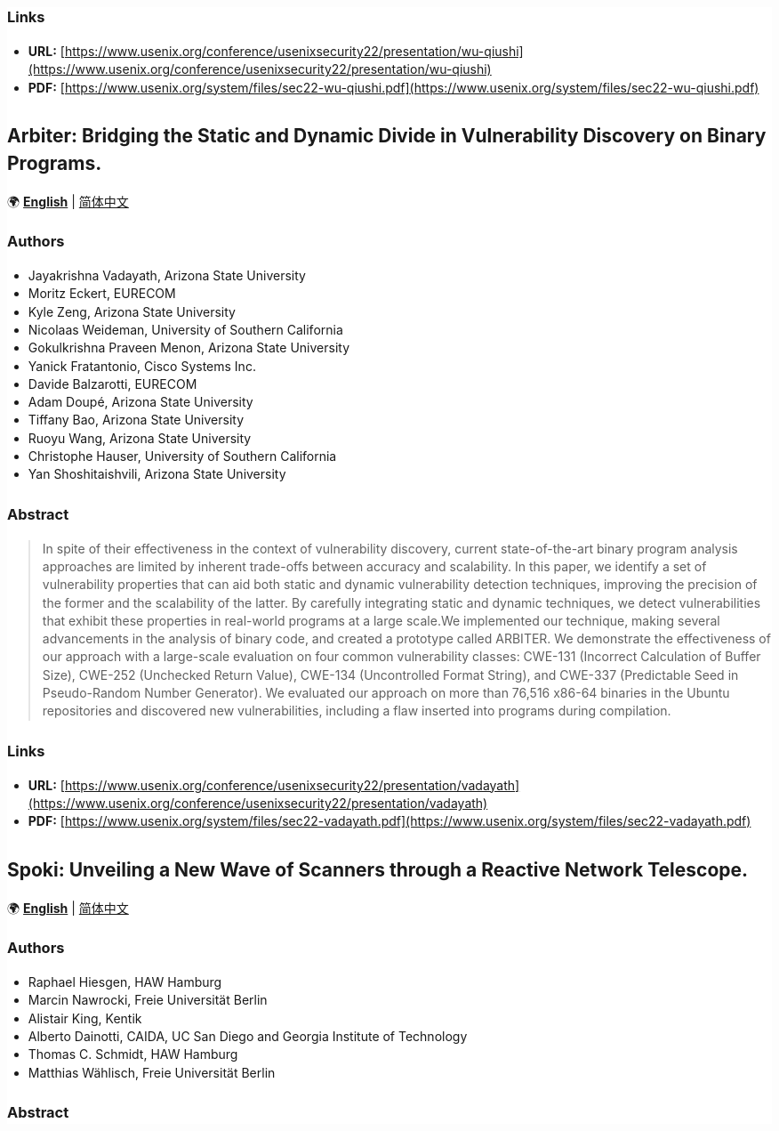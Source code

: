 ### Links
- **URL:** [https://www.usenix.org/conference/usenixsecurity22/presentation/wu-qiushi](https://www.usenix.org/conference/usenixsecurity22/presentation/wu-qiushi)
- **PDF:** [https://www.usenix.org/system/files/sec22-wu-qiushi.pdf](https://www.usenix.org/system/files/sec22-wu-qiushi.pdf)
## Arbiter: Bridging the Static and Dynamic Divide in Vulnerability Discovery on Binary Programs.
🌍 **[English](../../../docs/en/USENIX%20Security%20Symposium/USENIX%20Security%20Symposium[2022].md#arbiter-bridging-the-static-and-dynamic-divide-in-vulnerability-discovery-on-binary-programs)** | [简体中文](../../../docs/zh-CN/USENIX%20Security%20Symposium/USENIX%20Security%20Symposium[2022].md#arbiter-bridging-the-static-and-dynamic-divide-in-vulnerability-discovery-on-binary-programs)
### Authors
* Jayakrishna Vadayath, Arizona State University
* Moritz Eckert, EURECOM
* Kyle Zeng, Arizona State University
* Nicolaas Weideman, University of Southern California
* Gokulkrishna Praveen Menon, Arizona State University
* Yanick Fratantonio, Cisco Systems Inc.
* Davide Balzarotti, EURECOM
* Adam Doupé, Arizona State University
* Tiffany Bao, Arizona State University
* Ruoyu Wang, Arizona State University
* Christophe Hauser, University of Southern California
* Yan Shoshitaishvili, Arizona State University
### Abstract
> In spite of their effectiveness in the context of vulnerability discovery, current state-of-the-art binary program analysis approaches are limited by inherent trade-offs between accuracy and scalability. In this paper, we identify a set of vulnerability properties that can aid both static and dynamic vulnerability detection techniques, improving the precision of the former and the scalability of the latter. By carefully integrating static and dynamic techniques, we detect vulnerabilities that exhibit these properties in real-world programs at a large scale.We implemented our technique, making several advancements in the analysis of binary code, and created a prototype called ARBITER. We demonstrate the effectiveness of our approach with a large-scale evaluation on four common vulnerability classes: CWE-131 (Incorrect Calculation of Buffer Size), CWE-252 (Unchecked Return Value), CWE-134 (Uncontrolled Format String), and CWE-337 (Predictable Seed in Pseudo-Random Number Generator). We evaluated our approach on more than 76,516 x86-64 binaries in the Ubuntu repositories and discovered new vulnerabilities, including a flaw inserted into programs during compilation.

### Links
- **URL:** [https://www.usenix.org/conference/usenixsecurity22/presentation/vadayath](https://www.usenix.org/conference/usenixsecurity22/presentation/vadayath)
- **PDF:** [https://www.usenix.org/system/files/sec22-vadayath.pdf](https://www.usenix.org/system/files/sec22-vadayath.pdf)
## Spoki: Unveiling a New Wave of Scanners through a Reactive Network Telescope.
🌍 **[English](../../../docs/en/USENIX%20Security%20Symposium/USENIX%20Security%20Symposium[2022].md#spoki-unveiling-a-new-wave-of-scanners-through-a-reactive-network-telescope)** | [简体中文](../../../docs/zh-CN/USENIX%20Security%20Symposium/USENIX%20Security%20Symposium[2022].md#spoki-unveiling-a-new-wave-of-scanners-through-a-reactive-network-telescope)
### Authors
* Raphael Hiesgen, HAW Hamburg
* Marcin Nawrocki, Freie Universität Berlin
* Alistair King, Kentik
* Alberto Dainotti, CAIDA, UC San Diego and Georgia Institute of Technology
* Thomas C. Schmidt, HAW Hamburg
* Matthias Wählisch, Freie Universität Berlin
### Abstract
